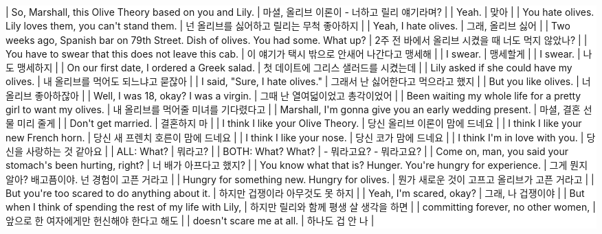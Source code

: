 | So, Marshall,  this Olive Theory based on you and Lily.                                                                        | 마셜, 올리브 이론이 - 너하고 릴리 얘기라며?                                 |
| Yeah.                                                                                                                          | 맞아                                                                        |
| You hate olives. Lily loves them, you can't stand them.                                                                        | 넌 올리브를 싫어하고 릴리는 무척 좋아하지                                   |
| Yeah, I hate olives.                                                                                                           | 그래, 올리브 싫어                                                           |
| Two weeks ago, Spanish bar on 79th Street. Dish of olives. You had some. What up?                                              | 2주 전 바에서 올리브 시켰을 때 너도 먹지 않았나?                            |
| You have to swear that this does not leave this cab.                                                                           | 이 얘기가 택시 밖으로 안새어 나간다고 맹세해                                |
| I swear.                                                                                                                       | 맹세할게                                                                    |
| I swear.                                                                                                                       | 나도 맹세하지                                                               |
| On our first date, I ordered a Greek salad.                                                                                    | 첫 데이트에 그리스 샐러드를 시켰는데                                        |
| Lily asked if she could have my olives.                                                                                        | 내 올리브를 먹어도 되느냐고 묻잖아                                          |
| I said, "Sure, I hate olives."                                                                                                 | 그래서 난 싫어한다고 먹으라고 했지                                          |
| But you like olives.                                                                                                           | 너 올리브 좋아하잖아                                                        |
| Well, I was 18, okay? I was a virgin.                                                                                          | 그때 난 열여덟이었고 총각이었어                                             |
| Been waiting my whole life for a pretty girl to want my olives.                                                                | 내 올리브를 먹어줄 미녀를 기다렸다고                                        |
| Marshall, I'm gonna give you an early wedding present.                                                                         | 마셜, 결혼 선물 미리 줄게                                                   |
| Don't get married.                                                                                                             | 결혼하지 마                                                                 |
| I think I like your Olive Theory.                                                                                              | 당신 올리브 이론이 맘에 드네요                                              |
| I think I like your new French horn.                                                                                           | 당신 새 프렌치 호른이 맘에 드네요                                           |
| I think I like your nose.                                                                                                      | 당신 코가 맘에 드네요                                                       |
| I think I'm in love with you.                                                                                                  | 당신을 사랑하는 것 같아요                                                   |
| ALL: What?                                                                                                                     | 뭐라고?                                                                     |
| BOTH: What? What?                                                                                                              | - 뭐라고요? - 뭐라고요?                                                     |
| Come on, man, you said your stomach's been hurting, right?                                                                     | 너 배가 아프다고 했지?                                                      |
| You know what that is? Hunger. You're hungry for experience.                                                                   | 그게 뭔지 알아? 배고픔이야. 넌 경험이 고픈 거라고                           |
| Hungry for something new. Hungry for olives.                                                                                   | 뭔가 새로운 것이 고프고 올리브가 고픈 거라고                                |
| But you're too scared to do anything about it.                                                                                 | 하지만 겁쟁이라 아무것도 못 하지                                            |
| Yeah, I'm scared, okay?                                                                                                        | 그래, 나 겁쟁이야                                                           |
| But when I think of spending the rest of my life with Lily,                                                                    | 하지만 릴리와 함께 평생 살 생각을 하면                                      |
| committing forever, no other women,                                                                                            | 앞으로 한 여자에게만 헌신해야 한다고 해도                                   |
| doesn't scare me at all.                                                                                                       | 하나도 겁 안 나                                                             |